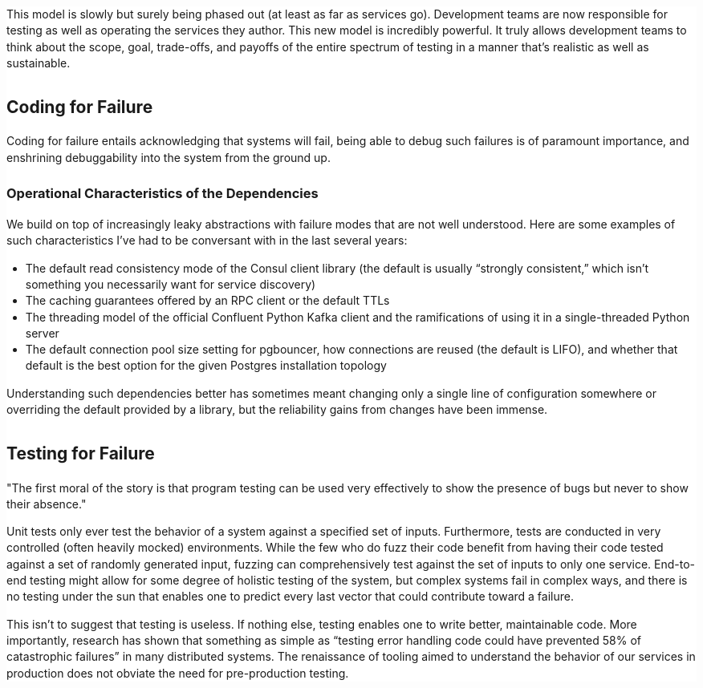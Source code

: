 This model is slowly but surely being phased out (at least as far as services go). Development teams are now responsible for testing as well as operating the services they author. This new model is incredibly powerful. It truly allows development teams to think about the scope, goal, trade-offs, and payoffs of the entire spectrum of testing in a manner that’s realistic as well as sustainable.

## Coding for Failure

Coding for failure entails acknowledging that systems will fail, being able to debug such failures is of paramount importance, and enshrining debuggability into the system from the ground up.

### Operational Characteristics of the Dependencies

We build on top of increasingly leaky abstractions with failure modes that are not well understood. Here are some examples of such characteristics I’ve had to be conversant with in the last several years:

* The default read consistency mode of the Consul client library (the default is usually “strongly consistent,” which isn’t something you necessarily want for service discovery)
* The caching guarantees offered by an RPC client or the default TTLs
* The threading model of the official Confluent Python Kafka client and the ramifications of using it in a single-threaded Python server
* The default connection pool size setting for pgbouncer, how connections are reused (the default is LIFO), and whether that default is the best option for the given Postgres installation topology

Understanding such dependencies better has sometimes meant changing only a single line of configuration somewhere or overriding the default provided by a library, but the reliability gains from changes have been immense.


## Testing for Failure

"The first moral of the story is that program testing can be used very effectively to show the presence of bugs but never to show their absence."


Unit tests only ever test the behavior of a system against a specified set of inputs. Furthermore, tests are conducted in very controlled (often heavily mocked) environments. While the few who do fuzz their code benefit from having their code tested against a set of randomly generated input, fuzzing can comprehensively test against the set of inputs to only one service. End-to-end testing might allow for some degree of holistic testing of the system, but complex systems fail in complex ways, and there is no testing under the sun that enables one to predict every last vector that could contribute toward a failure.

This isn’t to suggest that testing is useless. If nothing else, testing enables one to write better, maintainable code. More importantly, research has shown that something as simple as “testing error handling code could have prevented 58% of catastrophic failures” in many distributed systems. The renaissance of tooling aimed to understand the behavior of our services in production does not obviate the need for pre-production testing.
